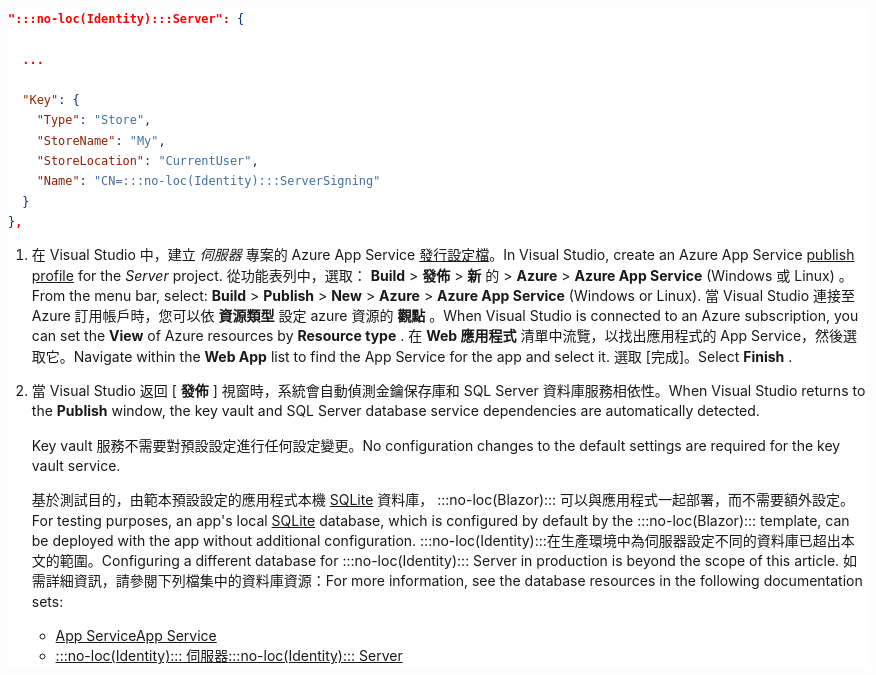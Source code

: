   ```json
   ":::no-loc(Identity):::Server": {

     ...

     "Key": {
       "Type": "Store",
       "StoreName": "My",
       "StoreLocation": "CurrentUser",
       "Name": "CN=:::no-loc(Identity):::ServerSigning"
     }
   },
   ```

1. <span data-ttu-id="2b267-302">在 Visual Studio 中，建立 *伺服器* 專案的 Azure App Service [發行設定檔](xref:host-and-deploy/visual-studio-publish-profiles#publish-profiles)。</span><span class="sxs-lookup"><span data-stu-id="2b267-302">In Visual Studio, create an Azure App Service [publish profile](xref:host-and-deploy/visual-studio-publish-profiles#publish-profiles) for the *Server* project.</span></span> <span data-ttu-id="2b267-303">從功能表列中，選取： **Build**  >  **發佈**  >  **新** 的  >  **Azure**  >  **Azure App Service** (Windows 或 Linux) 。</span><span class="sxs-lookup"><span data-stu-id="2b267-303">From the menu bar, select: **Build** > **Publish** > **New** > **Azure** > **Azure App Service** (Windows or Linux).</span></span> <span data-ttu-id="2b267-304">當 Visual Studio 連接至 Azure 訂用帳戶時，您可以依 **資源類型** 設定 azure 資源的 **觀點** 。</span><span class="sxs-lookup"><span data-stu-id="2b267-304">When Visual Studio is connected to an Azure subscription, you can set the **View** of Azure resources by **Resource type** .</span></span> <span data-ttu-id="2b267-305">在 **Web 應用程式** 清單中流覽，以找出應用程式的 App Service，然後選取它。</span><span class="sxs-lookup"><span data-stu-id="2b267-305">Navigate within the **Web App** list to find the App Service for the app and select it.</span></span> <span data-ttu-id="2b267-306">選取 [完成]。</span><span class="sxs-lookup"><span data-stu-id="2b267-306">Select **Finish** .</span></span>
1. <span data-ttu-id="2b267-307">當 Visual Studio 返回 [ **發佈** ] 視窗時，系統會自動偵測金鑰保存庫和 SQL Server 資料庫服務相依性。</span><span class="sxs-lookup"><span data-stu-id="2b267-307">When Visual Studio returns to the **Publish** window, the key vault and SQL Server database service dependencies are automatically detected.</span></span>

   <span data-ttu-id="2b267-308">Key vault 服務不需要對預設設定進行任何設定變更。</span><span class="sxs-lookup"><span data-stu-id="2b267-308">No configuration changes to the default settings are required for the key vault service.</span></span>

   <span data-ttu-id="2b267-309">基於測試目的，由範本預設設定的應用程式本機 [SQLite](https://www.sqlite.org/index.html) 資料庫， :::no-loc(Blazor)::: 可以與應用程式一起部署，而不需要額外設定。</span><span class="sxs-lookup"><span data-stu-id="2b267-309">For testing purposes, an app's local [SQLite](https://www.sqlite.org/index.html) database, which is configured by default by the :::no-loc(Blazor)::: template, can be deployed with the app without additional configuration.</span></span> <span data-ttu-id="2b267-310">:::no-loc(Identity):::在生產環境中為伺服器設定不同的資料庫已超出本文的範圍。</span><span class="sxs-lookup"><span data-stu-id="2b267-310">Configuring a different database for :::no-loc(Identity)::: Server in production is beyond the scope of this article.</span></span> <span data-ttu-id="2b267-311">如需詳細資訊，請參閱下列檔集中的資料庫資源：</span><span class="sxs-lookup"><span data-stu-id="2b267-311">For more information, see the database resources in the following documentation sets:</span></span>
   * [<span data-ttu-id="2b267-312">App Service</span><span class="sxs-lookup"><span data-stu-id="2b267-312">App Service</span></span>](/azure/app-service/)
   * [<span data-ttu-id="2b267-313">:::no-loc(Identity)::: 伺服器</span><span class="sxs-lookup"><span data-stu-id="2b267-313">:::no-loc(Identity)::: Server</span></span>](https://identityserver4.readthedocs.io/en/latest/)
